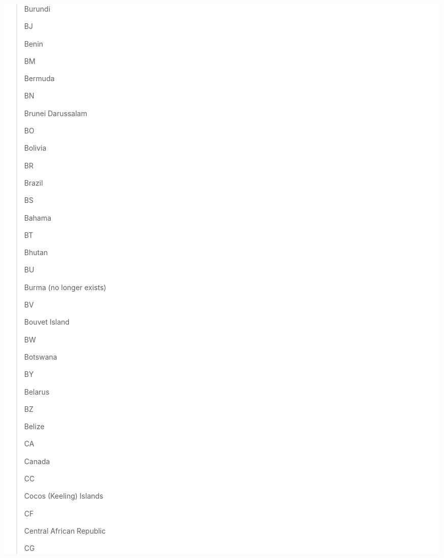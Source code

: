 >
> Burundi
>
> BJ
>
> Benin
>
> BM
>
> Bermuda
>
> BN
>
> Brunei Darussalam
>
> BO
>
> Bolivia
>
> BR
>
> Brazil
>
> BS
>
> Bahama
>
> BT
>
> Bhutan
>
> BU
>
> Burma (no longer exists)
>
> BV
>
> Bouvet Island
>
> BW
>
> Botswana
>
> BY
>
> Belarus
>
> BZ
>
> Belize
>
> CA
>
> Canada
>
> CC
>
> Cocos (Keeling) Islands
>
> CF
>
> Central African Republic
>
> CG